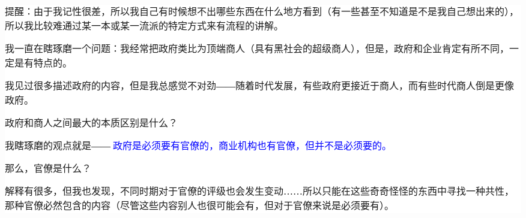 <p style="white-space: normal;text-indent: 32px;line-height: 24px;">
<span style="font-family: 楷体;line-height: 24px;font-size: 16px;">
</span>
</p>
<p style="white-space: normal;line-height: 24px;">
<span style="font-family: 楷体;line-height: 24px;font-size: 16px;">
          提醒：由于我记性很差，所以我自己有时候想不出哪些东西在什么地方看到（有一些甚至不知道是不是我自己想出来的），所以我比较难通过某一本或某一流派的特定方式来有流程的讲解。
         </span>
</p>
<p style="white-space: normal;line-height: 24px;">
<span style="font-family: 楷体;line-height: 24px;font-size: 16px;">
</span>
</p>
<p style="white-space: normal;line-height: 24px;">
<span style="font-family: 楷体;line-height: 24px;font-size: 16px;">
</span>
</p>
<p style="white-space: normal;line-height: 24px;">
<span style="font-family: 楷体;line-height: 24px;font-size: 16px;">
</span>
</p>
<p style="white-space: normal;line-height: 24px;">
<span style="font-family: 楷体;line-height: 24px;font-size: 16px;">
          我一直在瞎琢磨一个问题：我经常把政府类比为顶端商人（具有黑社会的超级商人），但是，政府和企业肯定有所不同，一定是有特点的。
         </span>
</p>
<p style="white-space: normal;line-height: 24px;">
<span style="font-family: 楷体;line-height: 24px;font-size: 16px;">
</span>
</p>
<p style="white-space: normal;line-height: 24px;">
<span style="font-family: 楷体;line-height: 24px;font-size: 16px;">
          我见过很多描述政府的内容，但是我总感觉不对劲——随着时代发展，有些政府更接近于商人，而有些时代商人倒是更像政府。
         </span>
</p>
<p style="white-space: normal;line-height: 24px;">
<span style="font-family: 楷体;line-height: 24px;font-size: 16px;">
</span>
</p>
<p style="white-space: normal;line-height: 24px;">
<span style="font-family: 楷体;line-height: 24px;font-size: 16px;">
          政府和商人之间最大的本质区别是什么？
         </span>
</p>
<p style="white-space: normal;line-height: 24px;">
<span style="font-family: 楷体;line-height: 24px;font-size: 16px;">
          我瞎琢磨的观点就是——
         </span>
<span style="font-family: 楷体;line-height: 24px;color: rgb(0, 0, 255);font-size: 16px;">
          政府是必须要有官僚的，商业机构也有官僚，但并不是必须要的。
         </span>
</p>
<p style="white-space: normal;line-height: 24px;">
<span style="font-family: 楷体;line-height: 24px;font-size: 16px;">
</span>
</p>
<p style="white-space: normal;line-height: 24px;">
<span style="font-family: 楷体;line-height: 24px;font-size: 16px;">
          那么，官僚是什么？
         </span>
</p>
<p style="white-space: normal;line-height: 24px;">
<span style="font-family: 楷体;line-height: 24px;font-size: 16px;">
          解释有很多，但我也发现，不同时期对于官僚的评级也会发生变动……所以只能在这些奇奇怪怪的东西中寻找一种共性，那种官僚必然包含的内容（尽管这些内容别人也很可能会有，但对于官僚来说是必须要有）。